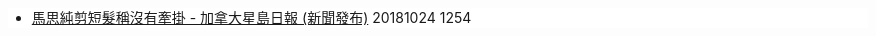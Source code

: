 - [馬思純剪短髮稱沒有牽掛 - 加拿大星島日報 (新聞發布)](http://www.singtao.ca/toronto/3427704/2018-10-24/post-%E9%A6%AC%E6%80%9D%E7%B4%94%E5%89%AA%E7%9F%AD%E9%AB%AE%E7%A8%B1%E6%B2%92%E6%9C%89%E7%89%BD%E6%8E%9B/ "馬思純剪短髮稱沒有牽掛 - 加拿大星島日報 (新聞發布)") 20181024 1254

